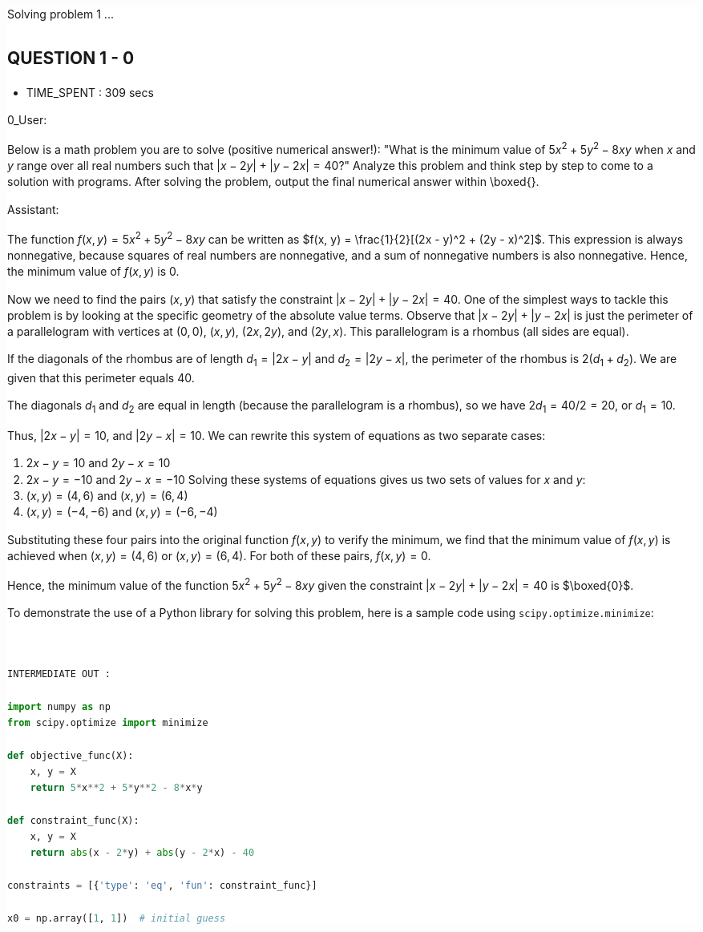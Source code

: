 Solving problem 1 ...



## QUESTION 1 - 0 
- TIME_SPENT : 309 secs

0_User:


Below is a math problem you are to solve (positive numerical answer!):
"What is the minimum value of $5x^2+5y^2-8xy$ when $x$ and $y$ range over all real numbers such that $|x-2y| + |y-2x| = 40$?"
Analyze this problem and think step by step to come to a solution with programs. After solving the problem, output the final numerical answer within \boxed{}.

Assistant:

 The function $f(x, y) = 5x^2 + 5y^2 - 8xy$ can be written as $f(x, y) = \frac{1}{2}[(2x - y)^2 + (2y - x)^2]$. This expression is always nonnegative, because squares of real numbers are nonnegative, and a sum of nonnegative numbers is also nonnegative. Hence, the minimum value of $f(x, y)$ is 0.

Now we need to find the pairs $(x, y)$ that satisfy the constraint $|x-2y| + |y-2x| = 40$. One of the simplest ways to tackle this problem is by looking at the specific geometry of the absolute value terms. Observe that $|x-2y| + |y-2x|$ is just the perimeter of a parallelogram with vertices at $(0, 0)$, $(x, y)$, $(2x, 2y)$, and $(2y, x)$. This parallelogram is a rhombus (all sides are equal). 

If the diagonals of the rhombus are of length $d_1 = |2x - y|$ and $d_2 = |2y - x|$, the perimeter of the rhombus is $2(d_1 + d_2)$. We are given that this perimeter equals $40$. 

The diagonals $d_1$ and $d_2$ are equal in length (because the parallelogram is a rhombus), so we have $2d_1 = 40/2 = 20$, or $d_1 = 10$. 

Thus, $|2x - y| = 10$, and $|2y - x| = 10$. We can rewrite this system of equations as two separate cases: 
1) $2x - y = 10$ and $2y - x = 10$
2) $2x - y = -10$ and $2y - x = -10$
Solving these systems of equations gives us two sets of values for $x$ and $y$:
1) $(x, y) = (4, 6)$ and $(x, y) = (6, 4)$
2) $(x, y) = (-4, -6)$ and $(x, y) = (-6, -4)$

Substituting these four pairs into the original function $f(x, y)$ to verify the minimum, we find that the minimum value of $f(x, y)$ is achieved when $(x, y) = (4, 6)$ or $(x, y) = (6, 4)$. For both of these pairs, $f(x, y) = 0$.

Hence, the minimum value of the function $5x^2 + 5y^2 - 8xy$ given the constraint $|x-2y| + |y-2x| = 40$ is $\boxed{0}$.

To demonstrate the use of a Python library for solving this problem, here is a sample code using `scipy.optimize.minimize`:
```python


INTERMEDIATE OUT :

import numpy as np
from scipy.optimize import minimize

def objective_func(X):
    x, y = X
    return 5*x**2 + 5*y**2 - 8*x*y

def constraint_func(X):
    x, y = X
    return abs(x - 2*y) + abs(y - 2*x) - 40

constraints = [{'type': 'eq', 'fun': constraint_func}]

x0 = np.array([1, 1])  # initial guess
```